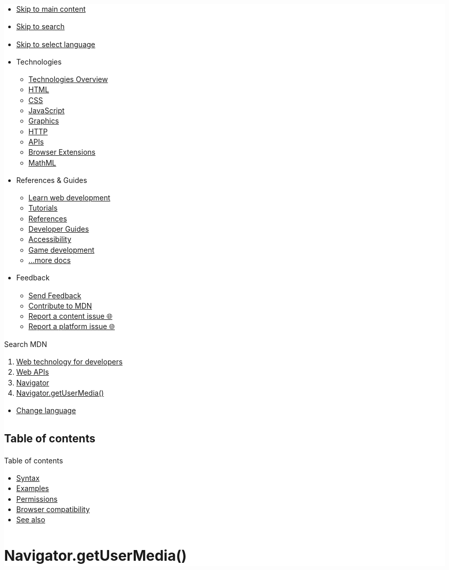 -   <a href="#content" id="skip-main">Skip to main content</a>
-   <a href="#main-q" id="skip-search">Skip to search</a>
-   <a href="#select-language" id="skip-select-language">Skip to select language</a>

-   Technologies
    -   [Technologies Overview](https://developer.mozilla.org/en-US/docs/Web)
    -   [HTML](https://developer.mozilla.org/en-US/docs/Web/HTML)
    -   [CSS](https://developer.mozilla.org/en-US/docs/Web/CSS)
    -   [JavaScript](https://developer.mozilla.org/en-US/docs/Web/JavaScript)
    -   [Graphics](https://developer.mozilla.org/en-US/docs/Web/Guide/Graphics)
    -   [HTTP](https://developer.mozilla.org/en-US/docs/Web/HTTP)
    -   [APIs](https://developer.mozilla.org/en-US/docs/Web/API)
    -   [Browser Extensions](https://developer.mozilla.org/en-US/docs/Mozilla/Add-ons/WebExtensions)
    -   [MathML](https://developer.mozilla.org/en-US/docs/Web/MathML)
-   References & Guides
    -   [Learn web development](https://developer.mozilla.org/en-US/docs/Learn)
    -   [Tutorials](https://developer.mozilla.org/en-US/docs/Web/Tutorials)
    -   [References](https://developer.mozilla.org/en-US/docs/Web/Reference)
    -   [Developer Guides](https://developer.mozilla.org/en-US/docs/Web/Guide)
    -   [Accessibility](https://developer.mozilla.org/en-US/docs/Web/Accessibility)
    -   [Game development](https://developer.mozilla.org/en-US/docs/Games)
    -   [...more docs](https://developer.mozilla.org/en-US/docs/Web)
-   Feedback
    -   [Send Feedback](https://developer.mozilla.org/en-US/docs/MDN/Contribute/Feedback)
    -   [Contribute to MDN](https://developer.mozilla.org/en-US/docs/MDN/Contribute)
    -   [Report a content issue 🌐](https://github.com/mdn/content/issues/new)
    -   [Report a platform issue 🌐](https://github.com/mdn/yari/issues/new)

Search MDN

1.  <a href="https://developer.mozilla.org/en-US/docs/Web" class="breadcrumb"><span data-property="name">Web technology for developers</span></a>
2.  <a href="https://developer.mozilla.org/en-US/docs/Web/API" class="breadcrumb"><span data-property="name">Web APIs</span></a>
3.  <a href="../Navigator.html" class="breadcrumb-penultimate"><span data-property="name">Navigator</span></a>
4.  <a href="getUserMedia.html" class="breadcrumb-current-page"><span data-property="name">Navigator.getUserMedia()</span></a>

-   <a href="#select-language" class="language-icon"><span class="show-desktop">Change language</span></a>

Table of contents
-----------------

Table of contents

-   [Syntax](#syntax)
-   [Examples](#examples)
-   [Permissions](#permissions)
-   [Browser compatibility](#browser_compatibility)
-   [See also](#see_also)

Navigator.getUserMedia()
========================

